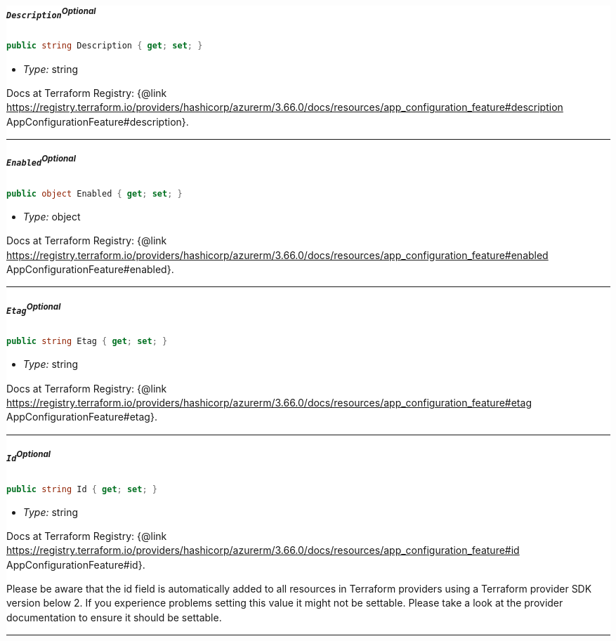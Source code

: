 ##### `Description`<sup>Optional</sup> <a name="Description" id="@cdktf/provider-azurerm.appConfigurationFeature.AppConfigurationFeatureConfig.property.description"></a>

```csharp
public string Description { get; set; }
```

- *Type:* string

Docs at Terraform Registry: {@link https://registry.terraform.io/providers/hashicorp/azurerm/3.66.0/docs/resources/app_configuration_feature#description AppConfigurationFeature#description}.

---

##### `Enabled`<sup>Optional</sup> <a name="Enabled" id="@cdktf/provider-azurerm.appConfigurationFeature.AppConfigurationFeatureConfig.property.enabled"></a>

```csharp
public object Enabled { get; set; }
```

- *Type:* object

Docs at Terraform Registry: {@link https://registry.terraform.io/providers/hashicorp/azurerm/3.66.0/docs/resources/app_configuration_feature#enabled AppConfigurationFeature#enabled}.

---

##### `Etag`<sup>Optional</sup> <a name="Etag" id="@cdktf/provider-azurerm.appConfigurationFeature.AppConfigurationFeatureConfig.property.etag"></a>

```csharp
public string Etag { get; set; }
```

- *Type:* string

Docs at Terraform Registry: {@link https://registry.terraform.io/providers/hashicorp/azurerm/3.66.0/docs/resources/app_configuration_feature#etag AppConfigurationFeature#etag}.

---

##### `Id`<sup>Optional</sup> <a name="Id" id="@cdktf/provider-azurerm.appConfigurationFeature.AppConfigurationFeatureConfig.property.id"></a>

```csharp
public string Id { get; set; }
```

- *Type:* string

Docs at Terraform Registry: {@link https://registry.terraform.io/providers/hashicorp/azurerm/3.66.0/docs/resources/app_configuration_feature#id AppConfigurationFeature#id}.

Please be aware that the id field is automatically added to all resources in Terraform providers using a Terraform provider SDK version below 2.
If you experience problems setting this value it might not be settable. Please take a look at the provider documentation to ensure it should be settable.

---